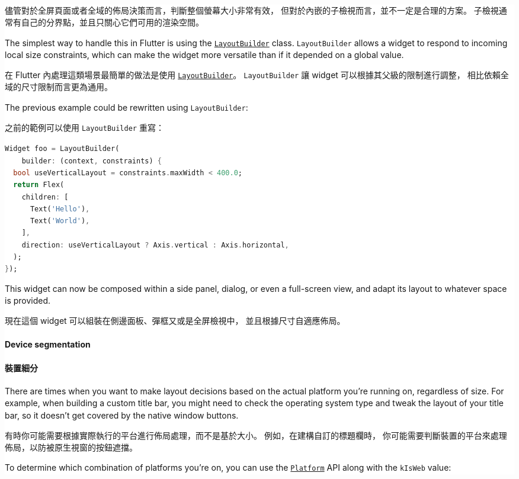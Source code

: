 儘管對於全屏頁面或者全域的佈局決策而言，判斷整個螢幕大小非常有效，
但對於內嵌的子檢視而言，並不一定是合理的方案。
子檢視通常有自己的分界點，並且只關心它們可用的渲染空間。

The simplest way to handle this in Flutter is using the
[`LayoutBuilder`][] class. `LayoutBuilder` allows a
widget to respond to incoming local size constraints,
which can make the widget more versatile than if it
depended on a global value.

在 Flutter 內處理這類場景最簡單的做法是使用 [`LayoutBuilder`][]。
`LayoutBuilder` 讓 widget 可以根據其父級的限制進行調整，
相比依賴全域的尺寸限制而言更為通用。

The previous example could be rewritten using `LayoutBuilder`:

之前的範例可以使用 `LayoutBuilder` 重寫：

<?code-excerpt "lib/widgets/extra_widget_excerpts.dart (LayoutBuilder)"?>
```dart
Widget foo = LayoutBuilder(
    builder: (context, constraints) {
  bool useVerticalLayout = constraints.maxWidth < 400.0;
  return Flex(
    children: [
      Text('Hello'),
      Text('World'),
    ],
    direction: useVerticalLayout ? Axis.vertical : Axis.horizontal,
  );
});
```

This widget can now be composed within a side panel,
dialog, or even a full-screen view,
and adapt its layout to whatever space is provided.

現在這個 widget 可以組裝在側邊面板、彈框又或是全屏檢視中，
並且根據尺寸自適應佈局。

#### Device segmentation

#### 裝置細分

There are times when you want to make layout decisions
based on the actual platform you’re running on,
regardless of size. For example, when building a
custom title bar, you might need to check the operating
system type and tweak the layout of your title bar, so
it doesn’t get covered by the native window buttons. 

有時你可能需要根據實際執行的平台進行佈局處理，而不是基於大小。
例如，在建構自訂的標題欄時，
你可能需要判斷裝置的平台來處理佈局，以防被原生視窗的按鈕遮擋。

To determine which combination of platforms you’re on,
you can use the [`Platform`][] API along with the `kIsWeb` value:


[Flokk]: {{site.github}}/gskinnerTeam/flokk
[Folio]: {{site.github}}/gskinnerTeam/flutter-folio
[`Align`]: {{site.api}}/flutter/widgets/Align-class.html
[`AspectRatio`]: {{site.api}}/flutter/widgets/AspectRatio-class.html
[`Column`]: {{site.api}}/flutter/widgets/Column-class.html
[`ConstrainedBox`]: {{site.api}}/flutter/widgets/ConstrainedBox-class.html
[`CustomMultiChildLayout`]: {{site.api}}/flutter/widgets/CustomMultiChildLayout-class.html
[`CustomScrollView`]: {{site.api}}/flutter/widgets/CustomScrollView-class.html
[`CustomSingleChildLayout`]: {{site.api}}/flutter/widgets/CustomSingleChildLayout-class.html
[`Expanded`]: {{site.api}}/flutter/widgets/Expanded-class.html
[`Flex`]: {{site.api}}/flutter/widgets/Flex-class.html
[`Flexible`]: {{site.api}}/flutter/widgets/Flexible-class.html
[`Flow`]: {{site.api}}/flutter/widgets/Flow-class.html
[`FractionallySizedBox`]: {{site.api}}/flutter/widgets/FractionallySizedBox-class.html
[`GridView`]: {{site.api}}/flutter/widgets/GridView-class.html
[Layout widgets]: {{site.url}}/development/ui/widgets/layout
[`LayoutBuilder`]: {{site.api}}/flutter/widgets/LayoutBuilder-class.html
[`ListView`]: {{site.api}}/flutter/widgets/ListView-class.html
[`Row`]: {{site.api}}/flutter/widgets/Row-class.html
[`SingleChildScrollView`]: {{site.api}}/flutter/widgets/SingleChildScrollView-class.html
[`Stack`]: {{site.api}}/flutter/widgets/Stack-class.html
[`Table`]: {{site.api}}/flutter/widgets/Table-class.html
[`Wrap`]: {{site.api}}/flutter/widgets/Wrap-class.html
[Material Design guide]: {{site.material}}/design/layout/applying-density.html#usage
[`VisualDensity`]: {{site.api}}/flutter/material/VisualDensity-class.html
[`Platform`]: {{site.api}}/flutter/package-platform_platform/Platform-class.html
[`Listener`]: {{site.api}}/flutter/widgets/Listener-class.html
[`Actions`]: {{site.api}}/flutter/widgets/Actions-class.html
[`Focus`]: {{site.api}}/flutter/widgets/Focus-class.html
[`FocusableActionDetector`]: {{site.api}}/flutter/widgets/FocusableActionDetector-class.html
[`MouseRegion`]: {{site.api}}/flutter/widgets/MouseRegion-class.html
[`Shortcuts`]: {{site.api}}/flutter/widgets/Shortcuts-class.html
[`FocusTraversalGroup`]: {{site.api}}/flutter/widgets/FocusTraversalGroup-class.html
[`RawKeyboard`]: {{site.api}}/flutter/services/RawKeyboard-class.html
[`RawKeyboardListener`]: {{site.api}}/flutter/widgets/RawKeyboardListener-class.html
[`MouseRegions`]: {{site.api}}/flutter/widgets/MouseRegion-class.html
[`SelectableText`]: {{site.api}}/flutter/material/SelectableText-class.html
[`bits_dojo`]: {{site.github}}/bitsdojo/bitsdojo_window
[`anchored_popups`]: {{site.pub}}/packages/anchored_popups
[`context_menus`]: {{site.pub}}/packages/context_menus
[`custom_pop_up_menu`]: {{site.pub}}/packages/custom_pop_up_menu
[`flutter_portal`]: {{site.pub}}/packages/flutter_portal
[`super_tooltip`]: {{site.pub}}/packages/super_tooltip
[`Tooltip`]: {{site.api}}/flutter/material/Tooltip-class.html
[`Draggable`]: {{site.api}}/flutter/widgets/Draggable-class.html
[`DragTarget`]: {{site.api}}/flutter/widgets/DragTarget-class.html
[pre-made list packages]: {{site.pub}}/packages?q=reorderable+list
[Build high quality apps (Android)]: {{site.android-dev}}/quality
[Human interface guidelines (Apple)]: {{site.apple-dev}}/design/human-interface-guidelines/
[Material design for large screens]: {{site.material}}/blog/material-design-for-large-screens
[Machine sizes and breakpoints (Microsoft)]: https://docs.microsoft.com/en-us/windows/uwp/design/layout/screen-sizes-and-breakpoints-for-responsive-design
[Material guidelines on responsive UI layout]: {{site.material}}/archive/guidelines/layout/responsive-ui.html
[Responsive design techniques (Microsoft)]: https://docs.microsoft.com/en-us/windows/uwp/design/layout/responsive-design
[UI design do's and don'ts (Apple)]: {{site.apple-dev}}/design/tips/